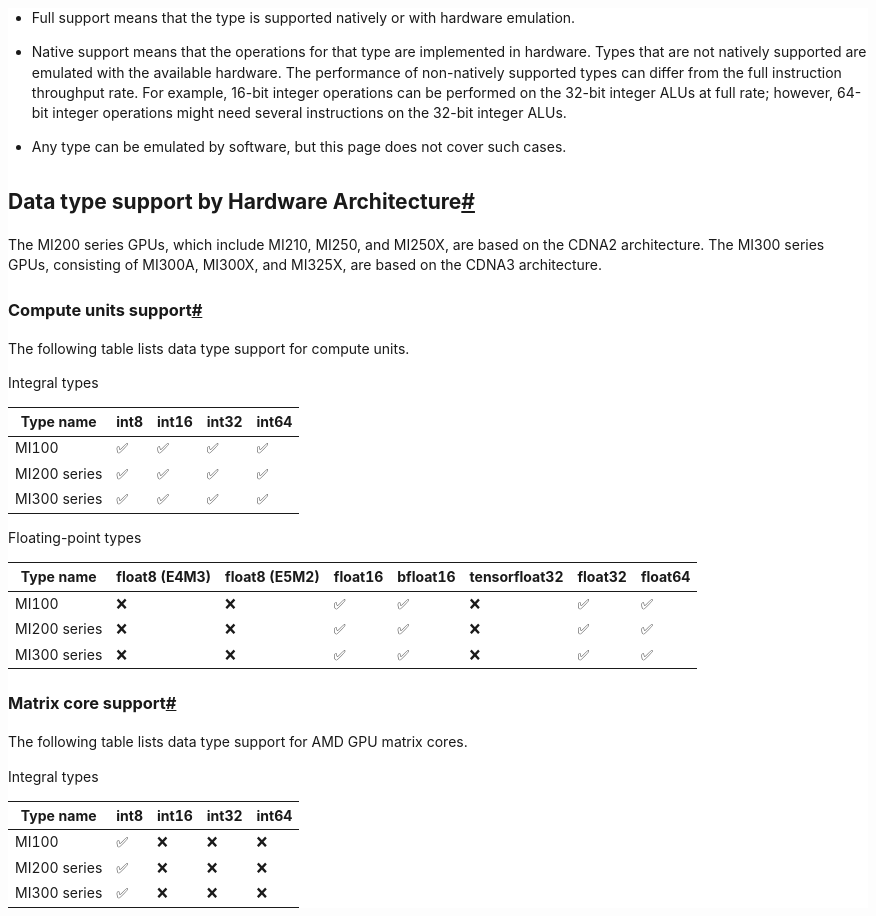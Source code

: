 *   Full support means that the type is supported natively or with hardware emulation.

*   Native support means that the operations for that type are implemented in hardware. Types that are not natively supported are emulated with the available hardware. The performance of non-natively supported types can differ from the full instruction throughput rate. For example, 16-bit integer operations can be performed on the 32-bit integer ALUs at full rate; however, 64-bit integer operations might need several instructions on the 32-bit integer ALUs.

*   Any type can be emulated by software, but this page does not cover such cases.

Data type support by Hardware Architecture[#](https://rocm.docs.amd.com/en/latest/reference/precision-support.html#data-type-support-by-hardware-architecture "Link to this heading")
-------------------------------------------------------------------------------------------------------------------------------------------------------------------------------------

The MI200 series GPUs, which include MI210, MI250, and MI250X, are based on the CDNA2 architecture. The MI300 series GPUs, consisting of MI300A, MI300X, and MI325X, are based on the CDNA3 architecture.

### Compute units support[#](https://rocm.docs.amd.com/en/latest/reference/precision-support.html#compute-units-support "Link to this heading")

The following table lists data type support for compute units.

Integral types

| Type name | int8 | int16 | int32 | int64 |
| --- | --- | --- | --- | --- |
| MI100 | ✅ | ✅ | ✅ | ✅ |
| MI200 series | ✅ | ✅ | ✅ | ✅ |
| MI300 series | ✅ | ✅ | ✅ | ✅ |

Floating-point types

| Type name | float8 (E4M3) | float8 (E5M2) | float16 | bfloat16 | tensorfloat32 | float32 | float64 |
| --- | --- | --- | --- | --- | --- | --- | --- |
| MI100 | ❌ | ❌ | ✅ | ✅ | ❌ | ✅ | ✅ |
| MI200 series | ❌ | ❌ | ✅ | ✅ | ❌ | ✅ | ✅ |
| MI300 series | ❌ | ❌ | ✅ | ✅ | ❌ | ✅ | ✅ |

### Matrix core support[#](https://rocm.docs.amd.com/en/latest/reference/precision-support.html#matrix-core-support "Link to this heading")

The following table lists data type support for AMD GPU matrix cores.

Integral types

| Type name | int8 | int16 | int32 | int64 |
| --- | --- | --- | --- | --- |
| MI100 | ✅ | ❌ | ❌ | ❌ |
| MI200 series | ✅ | ❌ | ❌ | ❌ |
| MI300 series | ✅ | ❌ | ❌ | ❌ |
